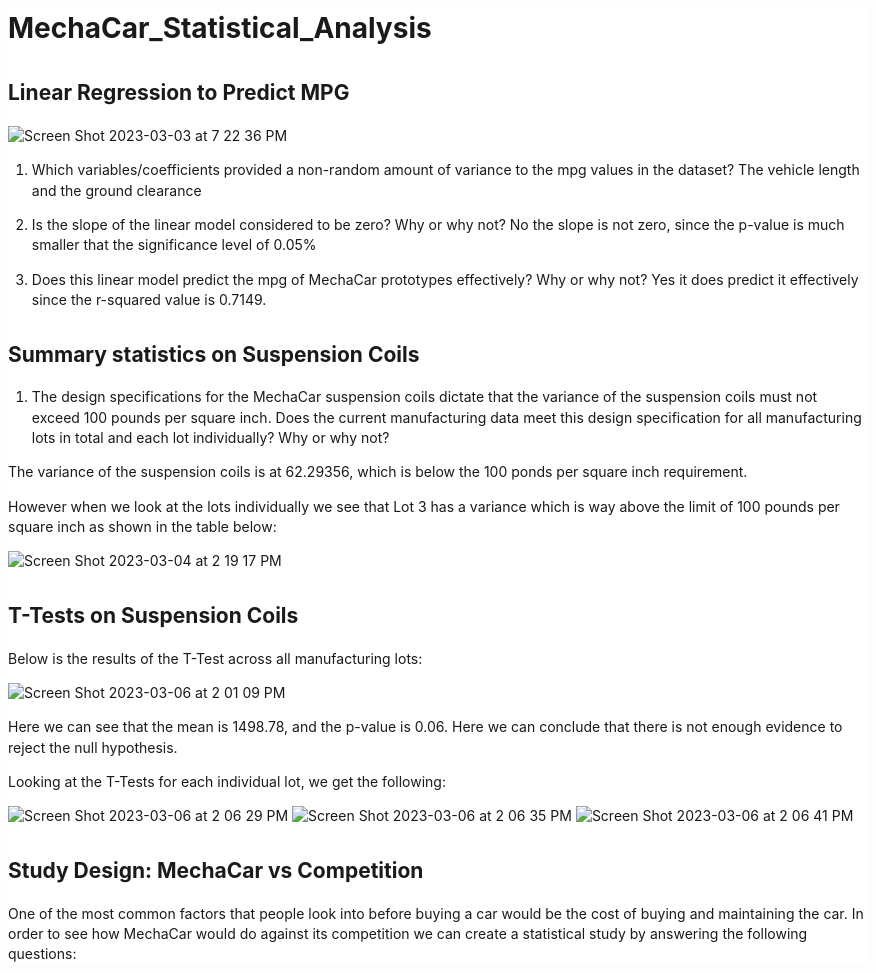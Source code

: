 # MechaCar_Statistical_Analysis

## Linear Regression to Predict MPG

<img width="611" alt="Screen Shot 2023-03-03 at 7 22 36 PM" src="https://user-images.githubusercontent.com/44278585/223211738-7fcc8c74-d6dd-4181-bc6b-6b6a1d01dd49.png">

1. Which variables/coefficients provided a non-random amount of variance to the mpg values in the dataset?
 The vehicle length and the ground clearance 

2. Is the slope of the linear model considered to be zero? Why or why not?
No the slope is not zero, since the p-value is much smaller that the significance level of 0.05%

3. Does this linear model predict the mpg of MechaCar prototypes effectively? Why or why not?
Yes it does predict it effectively since the r-squared value is 0.7149.

## Summary statistics on Suspension Coils

1. The design specifications for the MechaCar suspension coils dictate that the variance of the suspension coils must not exceed 100 pounds per square inch. Does the current manufacturing data meet this design specification for all manufacturing lots in total and each lot individually? Why or why not?

The variance of the suspension coils is at 62.29356, which is below the 100 ponds per square inch requirement.

However when we look at the lots individually we see that Lot 3 has a variance which is way above the limit of 100 pounds per square inch as shown in the table below:

<img width="631" alt="Screen Shot 2023-03-04 at 2 19 17 PM" src="https://user-images.githubusercontent.com/44278585/223212225-6c9e3b1a-d940-4a26-9e45-0cce52886928.png">

## T-Tests on Suspension Coils

Below is the results of the T-Test across all manufacturing lots:

<img width="623" alt="Screen Shot 2023-03-06 at 2 01 09 PM" src="https://user-images.githubusercontent.com/44278585/223212277-1e9c0bb0-724f-4f1d-a45b-85e2dd1aff86.png">

Here we can see that the mean is 1498.78, and the p-value is 0.06. Here we can conclude that there is not enough evidence to reject the null hypothesis. 


Looking at the T-Tests for each individual lot, we get the following:

<img width="423" alt="Screen Shot 2023-03-06 at 2 06 29 PM" src="https://user-images.githubusercontent.com/44278585/223212334-f99cd392-7f5d-4cde-a359-64c3a89bc454.png">


<img width="407" alt="Screen Shot 2023-03-06 at 2 06 35 PM" src="https://user-images.githubusercontent.com/44278585/223212361-7c644065-34b0-417f-ac28-ab1afab2c471.png">


<img width="426" alt="Screen Shot 2023-03-06 at 2 06 41 PM" src="https://user-images.githubusercontent.com/44278585/223212375-2d96200b-06d4-487f-996d-e3dc09df972c.png">


##  Study Design: MechaCar vs Competition
One of the most common factors that people look into before buying a car would be the cost of buying and maintaining the car. In order to see how MechaCar would do against its competition we can create a statistical study by answering the following questions:
